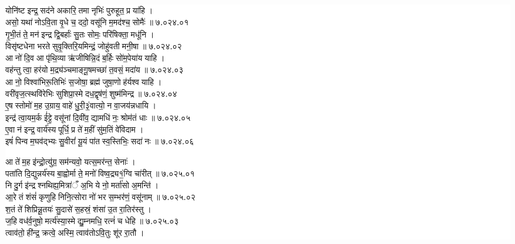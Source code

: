 योनि॑ष्ट इन्द्र॒ सद॑ने अकारि॒ तमा नृभिः॑ पुरुहूत॒ प्र या॑हि ।  
असो॒ यथा॑ नोऽवि॒ता वृ॒धे च॒ ददो॒ वसू॑नि म॒मद॑श्च॒ सोमैः॑ ॥ ७.०२४.०१  
गृ॒भी॒तं ते॒ मन॑ इन्द्र द्वि॒बर्हाः॑ सु॒तः सोमः॒ परि॑षिक्ता॒ मधू॑नि ।  
विसृ॑ष्टधेना भरते सुवृ॒क्तिरि॒यमिन्द्रं॒ जोहु॑वती मनी॒षा ॥ ७.०२४.०२  
आ नो॑ दि॒व आ पृ॑थि॒व्या ऋ॑जीषिन्नि॒दं ब॒र्हिः सो॑म॒पेया॑य याहि ।  
वह॑न्तु त्वा॒ हर॑यो म॒द्र्य॑ञ्चमाङ्गू॒षमच्छा॑ त॒वसं॒ मदा॑य ॥ ७.०२४.०३  
आ नो॒ विश्वा॑भिरू॒तिभिः॑ स॒जोषा॒ ब्रह्म॑ जुषा॒णो ह॑र्यश्व याहि ।  
वरी॑वृज॒त्स्थवि॑रेभिः सुशिप्रा॒स्मे दध॒द्वृष॑णं॒ शुष्म॑मिन्द्र ॥ ७.०२४.०४  
ए॒ष स्तोमो॑ म॒ह उ॒ग्राय॒ वाहे॑ धु॒री॒३॒॑वात्यो॒ न वा॒जय॑न्नधायि ।  
इन्द्र॑ त्वा॒यम॒र्क ई॑ट्टे॒ वसू॑नां दि॒वी॑व॒ द्यामधि॑ नः॒ श्रोम॑तं धाः ॥ ७.०२४.०५  
ए॒वा न॑ इन्द्र॒ वार्य॑स्य पूर्धि॒ प्र ते॑ म॒हीं सु॑म॒तिं वे॑विदाम ।  
इषं॑ पिन्व म॒घव॑द्भ्यः सु॒वीरां॑ यू॒यं पा॑त स्व॒स्तिभिः॒ सदा॑ नः ॥ ७.०२४.०६  
  
आ ते॑ म॒ह इ॑न्द्रो॒त्यु॑ग्र॒ सम॑न्यवो॒ यत्स॒मर॑न्त॒ सेनाः॑ ।  
पता॑ति दि॒द्युन्नर्य॑स्य बा॒ह्वोर्मा ते॒ मनो॑ विष्व॒द्र्य१॒॑ग्वि चा॑रीत् ॥ ७.०२५.०१  
नि दु॒र्ग इ॑न्द्र श्नथिह्य॒मित्रा॑ँ अ॒भि ये नो॒ मर्ता॑सो अ॒मन्ति॑ ।  
आ॒रे तं शंसं॑ कृणुहि निनि॒त्सोरा नो॑ भर स॒म्भर॑णं॒ वसू॑नाम् ॥ ७.०२५.०२  
श॒तं ते॑ शिप्रिन्नू॒तयः॑ सु॒दासे॑ स॒हस्रं॒ शंसा॑ उ॒त रा॒तिर॑स्तु ।  
ज॒हि वध॑र्व॒नुषो॒ मर्त्य॑स्या॒स्मे द्यु॒म्नमधि॒ रत्नं॑ च धेहि ॥ ७.०२५.०३  
त्वाव॑तो॒ ही॑न्द्र॒ क्रत्वे॒ अस्मि॒ त्वाव॑तोऽवि॒तुः शू॑र रा॒तौ ।  
